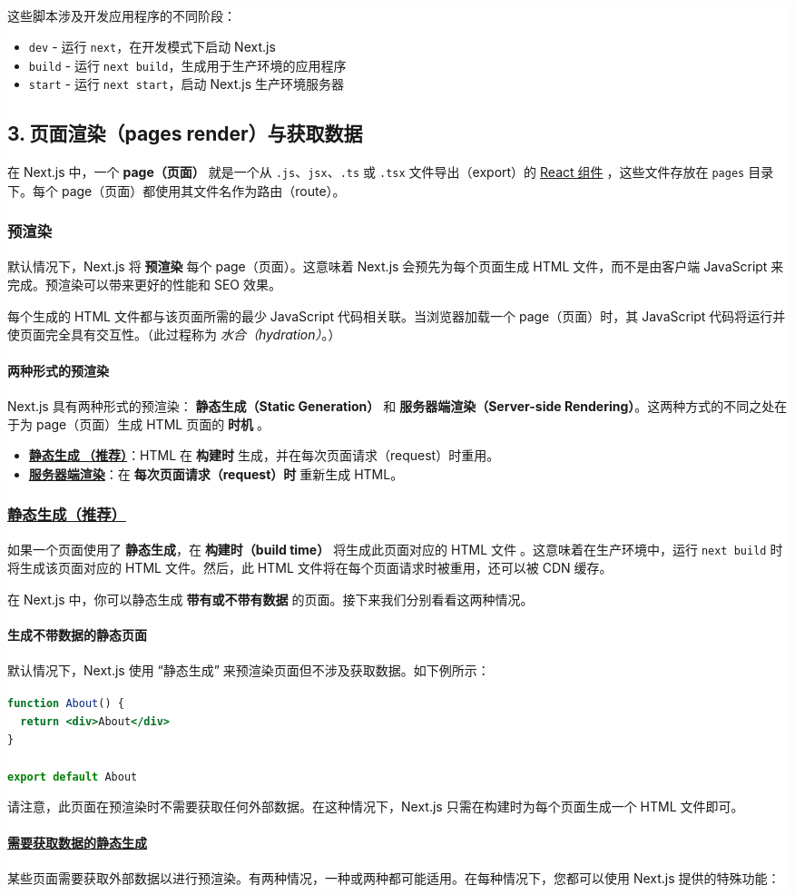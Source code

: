 这些脚本涉及开发应用程序的不同阶段：

- `dev` - 运行 `next`，在开发模式下启动 Next.js
- `build` - 运行 `next build`，生成用于生产环境的应用程序
- `start` - 运行 `next start`，启动 Next.js 生产环境服务器

## 3. 页面渲染（pages render）与获取数据

在 Next.js 中，一个 **page（页面）** 就是一个从 `.js`、`jsx`、`.ts` 或 `.tsx` 文件导出（export）的 [React 组件](https://reactjs.org/docs/components-and-props.html) ，这些文件存放在 `pages` 目录下。每个 page（页面）都使用其文件名作为路由（route）。

### 预渲染

默认情况下，Next.js 将 **预渲染** 每个 page（页面）。这意味着 Next.js 会预先为每个页面生成 HTML 文件，而不是由客户端 JavaScript 来完成。预渲染可以带来更好的性能和 SEO 效果。

每个生成的 HTML 文件都与该页面所需的最少 JavaScript 代码相关联。当浏览器加载一个 page（页面）时，其 JavaScript 代码将运行并使页面完全具有交互性。（此过程称为 *水合（hydration）*。）

#### 两种形式的预渲染

Next.js 具有两种形式的预渲染： **静态生成（Static Generation）** 和 **服务器端渲染（Server-side Rendering）**。这两种方式的不同之处在于为 page（页面）生成 HTML 页面的 **时机** 。

- [**静态生成 （推荐）**](https://www.nextjs.cn/docs/basic-features/pages#static-generation-recommended)：HTML 在 **构建时** 生成，并在每次页面请求（request）时重用。
- [**服务器端渲染**](https://www.nextjs.cn/docs/basic-features/pages#server-side-rendering)：在 **每次页面请求（request）时** 重新生成 HTML。

### [静态生成（推荐）](https://www.nextjs.cn/docs/basic-features/pages#静态生成（推荐）)

如果一个页面使用了 **静态生成**，在 **构建时（build time）** 将生成此页面对应的 HTML 文件 。这意味着在生产环境中，运行 `next build` 时将生成该页面对应的 HTML 文件。然后，此 HTML 文件将在每个页面请求时被重用，还可以被 CDN 缓存。

在 Next.js 中，你可以静态生成 **带有或不带有数据** 的页面。接下来我们分别看看这两种情况。

#### 生成不带数据的静态页面

默认情况下，Next.js 使用 “静态生成” 来预渲染页面但不涉及获取数据。如下例所示：

```jsx
function About() {
  return <div>About</div>
}

export default About
```

请注意，此页面在预渲染时不需要获取任何外部数据。在这种情况下，Next.js 只需在构建时为每个页面生成一个 HTML 文件即可。

#### [需要获取数据的静态生成](https://www.nextjs.cn/docs/basic-features/pages#需要获取数据的静态生成)

某些页面需要获取外部数据以进行预渲染。有两种情况，一种或两种都可能适用。在每种情况下，您都可以使用 Next.js 提供的特殊功能：

